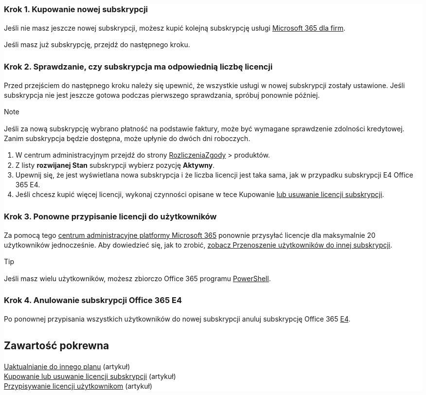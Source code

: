 ### <a name="step-1-buy-a-new-subscription"></a>Krok 1. Kupowanie nowej subskrypcji

Jeśli nie masz jeszcze nowej subskrypcji, możesz kupić kolejną subskrypcję usługi [Microsoft 365 dla firm](../try-or-buy-microsoft-365.md).

Jeśli masz już subskrypcję, przejdź do następnego kroku.

### <a name="step-2-verify-that-your-subscription-has-the-right-number-of-licenses"></a>Krok 2. Sprawdzanie, czy subskrypcja ma odpowiednią liczbę licencji

Przed przejściem do następnego kroku należy się upewnić, że wszystkie usługi w nowej subskrypcji zostały ustawione. Jeśli subskrypcja nie jest jeszcze gotowa podczas pierwszego sprawdzania, spróbuj ponownie później.

> [!NOTE]
> Jeśli za nową subskrypcję wybrano płatność na podstawie faktury, może być wymagane sprawdzenie zdolności kredytowej. Zanim subskrypcja będzie dostępna, może upłynie do dwóch dni roboczych.

1. W centrum administracyjnym przejdź do strony <a href="https://go.microsoft.com/fwlink/p/?linkid=842054" target="_blank">RozliczeniaZgody</a>  >  produktów.
2. Z listy **rozwijanej Stan** subskrypcji wybierz pozycję **Aktywny**.
3. Upewnij się, że jest wyświetlana nowa subskrypcja i że liczba licencji jest taka sama, jak w przypadku subskrypcji E4 Office 365 E4.
4. Jeśli chcesz kupić więcej licencji, wykonaj czynności opisane w tece Kupowanie [lub usuwanie licencji subskrypcji](../licenses/buy-licenses.md).

### <a name="step-3-reassign-licenses-to-users"></a>Krok 3. Ponowne przypisanie licencji do użytkowników

Za pomocą tego [centrum administracyjne platformy Microsoft 365](https://go.microsoft.com/fwlink/p/?linkid=2024339) ponownie przysyłać licencje dla maksymalnie 20 użytkowników jednocześnie. Aby dowiedzieć się, jak to zrobić, [zobacz Przenoszenie użytkowników do innej subskrypcji](move-users-different-subscription.md).

> [!TIP]
> Jeśli masz wielu użytkowników, możesz zbiorczo Office 365 programu [PowerShell](../../enterprise/assign-licenses-to-user-accounts-with-microsoft-365-powershell.md).

### <a name="step-4-cancel-the-office-365-e4-subscription"></a>Krok 4. Anulowanie subskrypcji Office 365 E4

Po ponownej przypisania wszystkich użytkowników do nowej subskrypcji anuluj subskrypcję Office 365 [E4](cancel-your-subscription.md).

## <a name="related-content"></a>Zawartość pokrewna

[Uaktualnianie do innego planu](upgrade-to-different-plan.md) (artykuł)\
[Kupowanie lub usuwanie licencji subskrypcji](../licenses/buy-licenses.md) (artykuł)\
[Przypisywanie licencji użytkownikom](../../admin/manage/assign-licenses-to-users.md) (artykuł)
